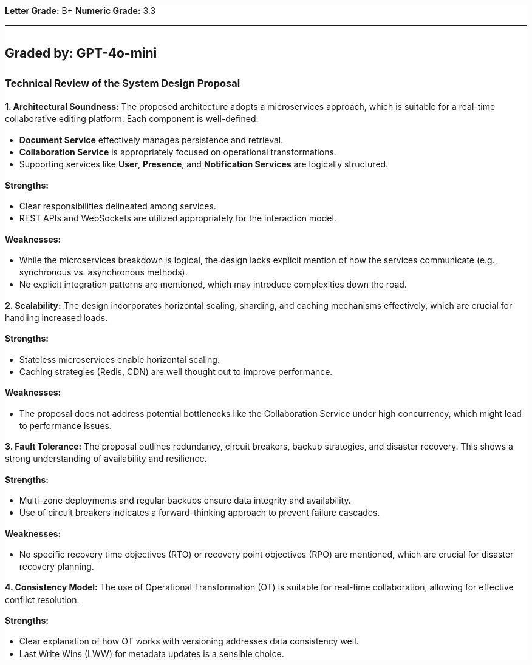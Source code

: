 **Letter Grade:** B+
**Numeric Grade:** 3.3

---

## Graded by: GPT-4o-mini

### Technical Review of the System Design Proposal

**1. Architectural Soundness:**
The proposed architecture adopts a microservices approach, which is suitable for a real-time collaborative editing platform. Each component is well-defined:
- **Document Service** effectively manages persistence and retrieval.
- **Collaboration Service** is appropriately focused on operational transformations.
- Supporting services like **User**, **Presence**, and **Notification Services** are logically structured.

**Strengths:**
- Clear responsibilities delineated among services.
- REST APIs and WebSockets are utilized appropriately for the interaction model.
   
**Weaknesses:**
- While the microservices breakdown is logical, the design lacks explicit mention of how the services communicate (e.g., synchronous vs. asynchronous methods).
- No explicit integration patterns are mentioned, which may introduce complexities down the road.

**2. Scalability:**
The design incorporates horizontal scaling, sharding, and caching mechanisms effectively, which are crucial for handling increased loads.

**Strengths:**
- Stateless microservices enable horizontal scaling.
- Caching strategies (Redis, CDN) are well thought out to improve performance.

**Weaknesses:**
- The proposal does not address potential bottlenecks like the Collaboration Service under high concurrency, which might lead to performance issues.

**3. Fault Tolerance:**
The proposal outlines redundancy, circuit breakers, backup strategies, and disaster recovery. This shows a strong understanding of availability and resilience.

**Strengths:**
- Multi-zone deployments and regular backups ensure data integrity and availability.
- Use of circuit breakers indicates a forward-thinking approach to prevent failure cascades.

**Weaknesses:**
- No specific recovery time objectives (RTO) or recovery point objectives (RPO) are mentioned, which are crucial for disaster recovery planning.
  
**4. Consistency Model:**
The use of Operational Transformation (OT) is suitable for real-time collaboration, allowing for effective conflict resolution.

**Strengths:**
- Clear explanation of how OT works with versioning addresses data consistency well.
- Last Write Wins (LWW) for metadata updates is a sensible choice.

